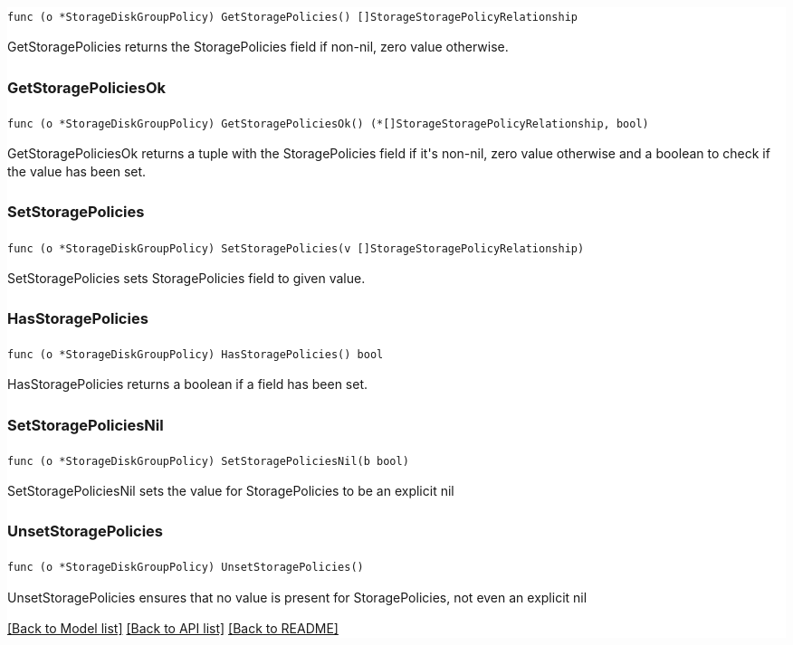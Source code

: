 `func (o *StorageDiskGroupPolicy) GetStoragePolicies() []StorageStoragePolicyRelationship`

GetStoragePolicies returns the StoragePolicies field if non-nil, zero value otherwise.

### GetStoragePoliciesOk

`func (o *StorageDiskGroupPolicy) GetStoragePoliciesOk() (*[]StorageStoragePolicyRelationship, bool)`

GetStoragePoliciesOk returns a tuple with the StoragePolicies field if it's non-nil, zero value otherwise
and a boolean to check if the value has been set.

### SetStoragePolicies

`func (o *StorageDiskGroupPolicy) SetStoragePolicies(v []StorageStoragePolicyRelationship)`

SetStoragePolicies sets StoragePolicies field to given value.

### HasStoragePolicies

`func (o *StorageDiskGroupPolicy) HasStoragePolicies() bool`

HasStoragePolicies returns a boolean if a field has been set.

### SetStoragePoliciesNil

`func (o *StorageDiskGroupPolicy) SetStoragePoliciesNil(b bool)`

 SetStoragePoliciesNil sets the value for StoragePolicies to be an explicit nil

### UnsetStoragePolicies
`func (o *StorageDiskGroupPolicy) UnsetStoragePolicies()`

UnsetStoragePolicies ensures that no value is present for StoragePolicies, not even an explicit nil

[[Back to Model list]](../README.md#documentation-for-models) [[Back to API list]](../README.md#documentation-for-api-endpoints) [[Back to README]](../README.md)


